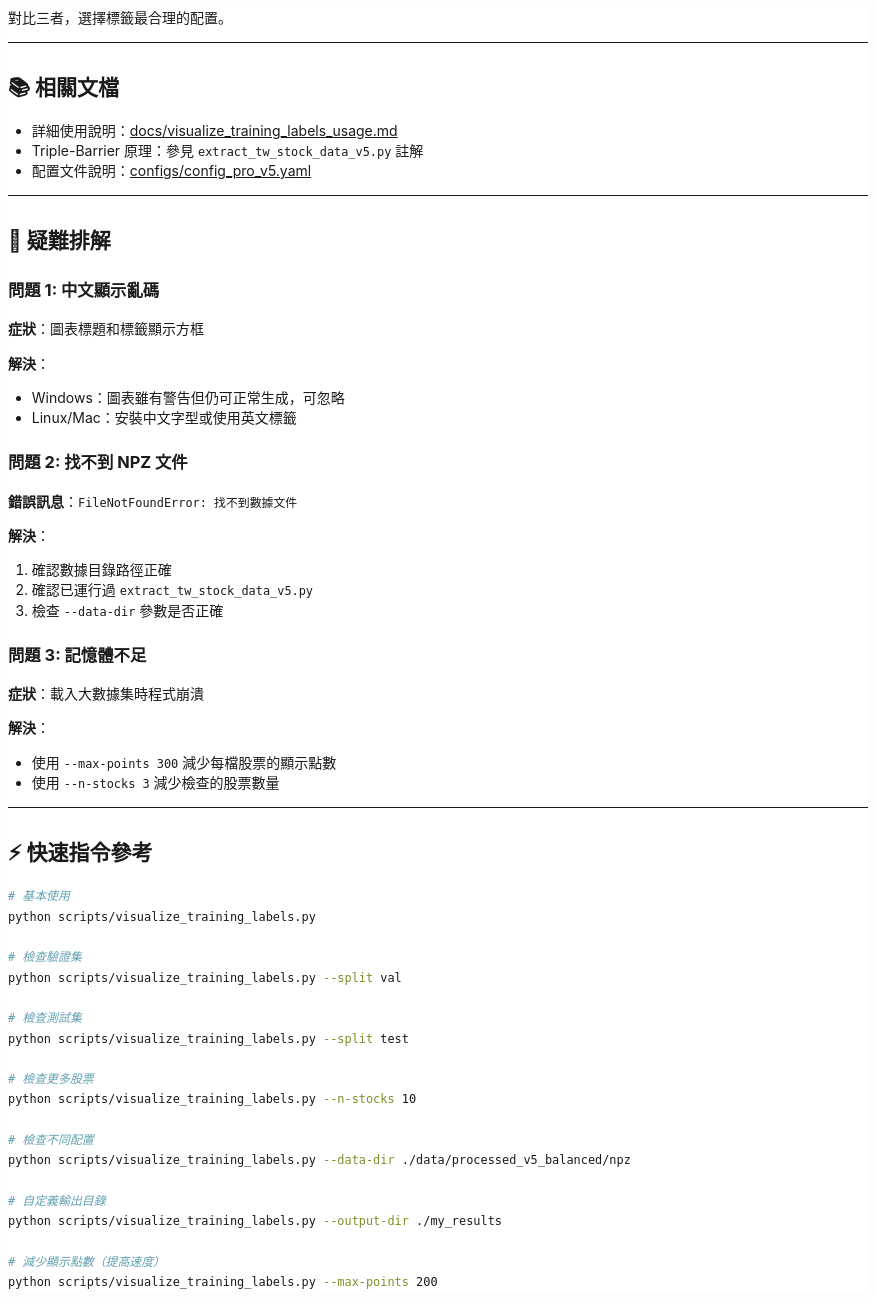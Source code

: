 對比三者，選擇標籤最合理的配置。

---

## 📚 相關文檔

- 詳細使用說明：[docs/visualize_training_labels_usage.md](docs/visualize_training_labels_usage.md)
- Triple-Barrier 原理：參見 `extract_tw_stock_data_v5.py` 註解
- 配置文件說明：[configs/config_pro_v5.yaml](configs/config_pro_v5.yaml)

---

## 🐛 疑難排解

### 問題 1: 中文顯示亂碼

**症狀**：圖表標題和標籤顯示方框

**解決**：
- Windows：圖表雖有警告但仍可正常生成，可忽略
- Linux/Mac：安裝中文字型或使用英文標籤

### 問題 2: 找不到 NPZ 文件

**錯誤訊息**：`FileNotFoundError: 找不到數據文件`

**解決**：
1. 確認數據目錄路徑正確
2. 確認已運行過 `extract_tw_stock_data_v5.py`
3. 檢查 `--data-dir` 參數是否正確

### 問題 3: 記憶體不足

**症狀**：載入大數據集時程式崩潰

**解決**：
- 使用 `--max-points 300` 減少每檔股票的顯示點數
- 使用 `--n-stocks 3` 減少檢查的股票數量

---

## ⚡ 快速指令參考

```bash
# 基本使用
python scripts/visualize_training_labels.py

# 檢查驗證集
python scripts/visualize_training_labels.py --split val

# 檢查測試集
python scripts/visualize_training_labels.py --split test

# 檢查更多股票
python scripts/visualize_training_labels.py --n-stocks 10

# 檢查不同配置
python scripts/visualize_training_labels.py --data-dir ./data/processed_v5_balanced/npz

# 自定義輸出目錄
python scripts/visualize_training_labels.py --output-dir ./my_results

# 減少顯示點數（提高速度）
python scripts/visualize_training_labels.py --max-points 200
```
